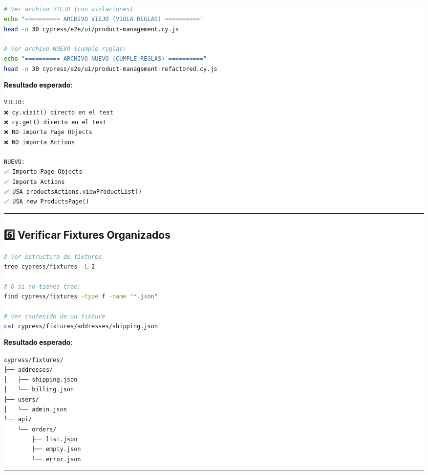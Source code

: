 ```bash
# Ver archivo VIEJO (con violaciones)
echo "========== ARCHIVO VIEJO (VIOLA REGLAS) =========="
head -n 30 cypress/e2e/ui/product-management.cy.js

# Ver archivo NUEVO (cumple reglas)
echo "========== ARCHIVO NUEVO (CUMPLE REGLAS) =========="
head -n 30 cypress/e2e/ui/product-management-refactored.cy.js
```

**Resultado esperado**:
```
VIEJO:
❌ cy.visit() directo en el test
❌ cy.get() directo en el test
❌ NO importa Page Objects
❌ NO importa Actions

NUEVO:
✅ Importa Page Objects
✅ Importa Actions
✅ USA productsActions.viewProductList()
✅ USA new ProductsPage()
```

---

## 6️⃣ **Verificar Fixtures Organizados**

```bash
# Ver estructura de fixtures
tree cypress/fixtures -L 2

# O si no tienes tree:
find cypress/fixtures -type f -name "*.json"

# Ver contenido de un fixture
cat cypress/fixtures/addresses/shipping.json
```

**Resultado esperado**:
```
cypress/fixtures/
├── addresses/
│   ├── shipping.json
│   └── billing.json
├── users/
│   └── admin.json
└── api/
    └── orders/
        ├── list.json
        ├── empty.json
        └── error.json
```

---